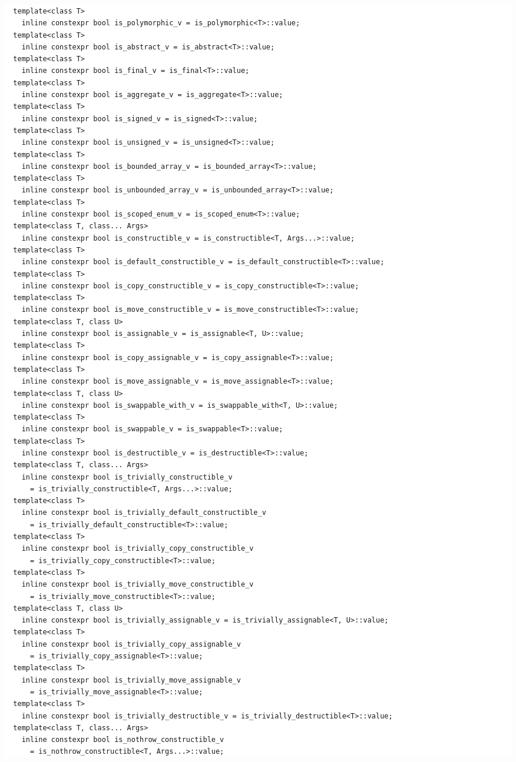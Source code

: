 ```
  template<class T>
    inline constexpr bool is_polymorphic_v = is_polymorphic<T>::value;
  template<class T>
    inline constexpr bool is_abstract_v = is_abstract<T>::value;
  template<class T>
    inline constexpr bool is_final_v = is_final<T>::value;
  template<class T>
    inline constexpr bool is_aggregate_v = is_aggregate<T>::value;
  template<class T>
    inline constexpr bool is_signed_v = is_signed<T>::value;
  template<class T>
    inline constexpr bool is_unsigned_v = is_unsigned<T>::value;
  template<class T>
    inline constexpr bool is_bounded_array_v = is_bounded_array<T>::value;
  template<class T>
    inline constexpr bool is_unbounded_array_v = is_unbounded_array<T>::value;
  template<class T>
    inline constexpr bool is_scoped_enum_v = is_scoped_enum<T>::value;
  template<class T, class... Args>
    inline constexpr bool is_constructible_v = is_constructible<T, Args...>::value;
  template<class T>
    inline constexpr bool is_default_constructible_v = is_default_constructible<T>::value;
  template<class T>
    inline constexpr bool is_copy_constructible_v = is_copy_constructible<T>::value;
  template<class T>
    inline constexpr bool is_move_constructible_v = is_move_constructible<T>::value;
  template<class T, class U>
    inline constexpr bool is_assignable_v = is_assignable<T, U>::value;
  template<class T>
    inline constexpr bool is_copy_assignable_v = is_copy_assignable<T>::value;
  template<class T>
    inline constexpr bool is_move_assignable_v = is_move_assignable<T>::value;
  template<class T, class U>
    inline constexpr bool is_swappable_with_v = is_swappable_with<T, U>::value;
  template<class T>
    inline constexpr bool is_swappable_v = is_swappable<T>::value;
  template<class T>
    inline constexpr bool is_destructible_v = is_destructible<T>::value;
  template<class T, class... Args>
    inline constexpr bool is_trivially_constructible_v
      = is_trivially_constructible<T, Args...>::value;
  template<class T>
    inline constexpr bool is_trivially_default_constructible_v
      = is_trivially_default_constructible<T>::value;
  template<class T>
    inline constexpr bool is_trivially_copy_constructible_v
      = is_trivially_copy_constructible<T>::value;
  template<class T>
    inline constexpr bool is_trivially_move_constructible_v
      = is_trivially_move_constructible<T>::value;
  template<class T, class U>
    inline constexpr bool is_trivially_assignable_v = is_trivially_assignable<T, U>::value;
  template<class T>
    inline constexpr bool is_trivially_copy_assignable_v
      = is_trivially_copy_assignable<T>::value;
  template<class T>
    inline constexpr bool is_trivially_move_assignable_v
      = is_trivially_move_assignable<T>::value;
  template<class T>
    inline constexpr bool is_trivially_destructible_v = is_trivially_destructible<T>::value;
  template<class T, class... Args>
    inline constexpr bool is_nothrow_constructible_v
      = is_nothrow_constructible<T, Args...>::value;
```